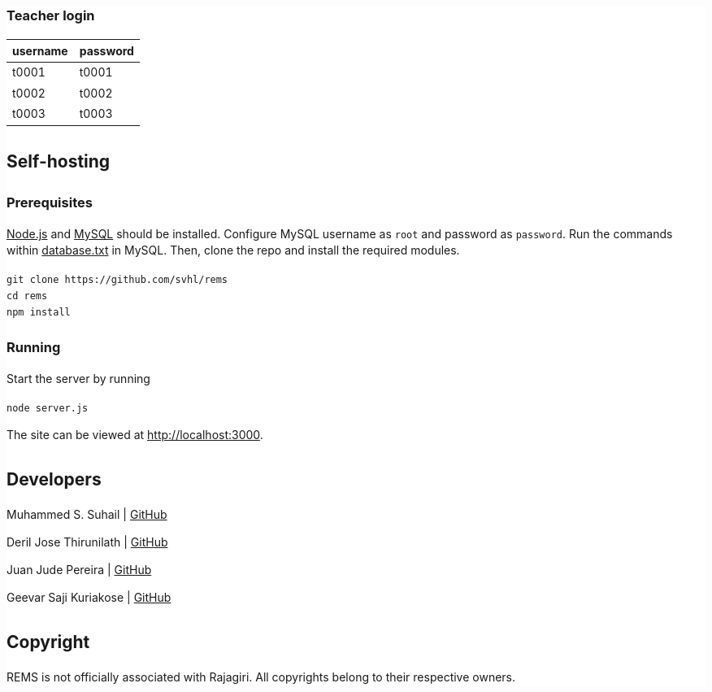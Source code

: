 ### Teacher login

| username | password |
| -------- | -------- |
| t0001    | t0001    |
| t0002    | t0002    |
| t0003    | t0003    |

## Self-hosting

### Prerequisites

[Node.js](https://nodejs.org/en/download) and [MySQL](https://dev.mysql.com/downloads/mysql/) should be installed. Configure MySQL username as `root` and password as `password`. Run the commands within [database.txt](https://github.com/svhl/rems/blob/main/database.txt) in MySQL. Then, clone the repo and install the required modules.

```
git clone https://github.com/svhl/rems
cd rems
npm install
```

### Running

Start the server by running

```
node server.js
```

The site can be viewed at [http://localhost:3000](http://localhost:3000).

## Developers

Muhammed S. Suhail | [GitHub](https://github.com/svhl)

Deril Jose Thirunilath | [GitHub](https://github.com/deriljose)

Juan Jude Pereira | [GitHub](https://github.com/juanpereiira)

Geevar Saji Kuriakose | [GitHub](https://github.com/Geevar12)

## Copyright

REMS is not officially associated with Rajagiri. All copyrights belong to their respective owners.